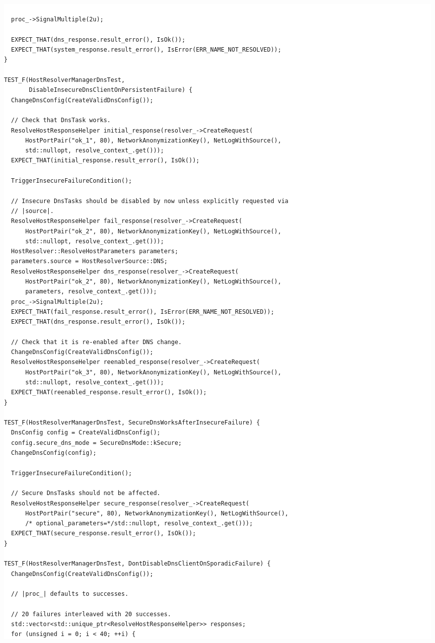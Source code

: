 ```

  proc_->SignalMultiple(2u);

  EXPECT_THAT(dns_response.result_error(), IsOk());
  EXPECT_THAT(system_response.result_error(), IsError(ERR_NAME_NOT_RESOLVED));
}

TEST_F(HostResolverManagerDnsTest,
       DisableInsecureDnsClientOnPersistentFailure) {
  ChangeDnsConfig(CreateValidDnsConfig());

  // Check that DnsTask works.
  ResolveHostResponseHelper initial_response(resolver_->CreateRequest(
      HostPortPair("ok_1", 80), NetworkAnonymizationKey(), NetLogWithSource(),
      std::nullopt, resolve_context_.get()));
  EXPECT_THAT(initial_response.result_error(), IsOk());

  TriggerInsecureFailureCondition();

  // Insecure DnsTasks should be disabled by now unless explicitly requested via
  // |source|.
  ResolveHostResponseHelper fail_response(resolver_->CreateRequest(
      HostPortPair("ok_2", 80), NetworkAnonymizationKey(), NetLogWithSource(),
      std::nullopt, resolve_context_.get()));
  HostResolver::ResolveHostParameters parameters;
  parameters.source = HostResolverSource::DNS;
  ResolveHostResponseHelper dns_response(resolver_->CreateRequest(
      HostPortPair("ok_2", 80), NetworkAnonymizationKey(), NetLogWithSource(),
      parameters, resolve_context_.get()));
  proc_->SignalMultiple(2u);
  EXPECT_THAT(fail_response.result_error(), IsError(ERR_NAME_NOT_RESOLVED));
  EXPECT_THAT(dns_response.result_error(), IsOk());

  // Check that it is re-enabled after DNS change.
  ChangeDnsConfig(CreateValidDnsConfig());
  ResolveHostResponseHelper reenabled_response(resolver_->CreateRequest(
      HostPortPair("ok_3", 80), NetworkAnonymizationKey(), NetLogWithSource(),
      std::nullopt, resolve_context_.get()));
  EXPECT_THAT(reenabled_response.result_error(), IsOk());
}

TEST_F(HostResolverManagerDnsTest, SecureDnsWorksAfterInsecureFailure) {
  DnsConfig config = CreateValidDnsConfig();
  config.secure_dns_mode = SecureDnsMode::kSecure;
  ChangeDnsConfig(config);

  TriggerInsecureFailureCondition();

  // Secure DnsTasks should not be affected.
  ResolveHostResponseHelper secure_response(resolver_->CreateRequest(
      HostPortPair("secure", 80), NetworkAnonymizationKey(), NetLogWithSource(),
      /* optional_parameters=*/std::nullopt, resolve_context_.get()));
  EXPECT_THAT(secure_response.result_error(), IsOk());
}

TEST_F(HostResolverManagerDnsTest, DontDisableDnsClientOnSporadicFailure) {
  ChangeDnsConfig(CreateValidDnsConfig());

  // |proc_| defaults to successes.

  // 20 failures interleaved with 20 successes.
  std::vector<std::unique_ptr<ResolveHostResponseHelper>> responses;
  for (unsigned i = 0; i < 40; ++i) {
```